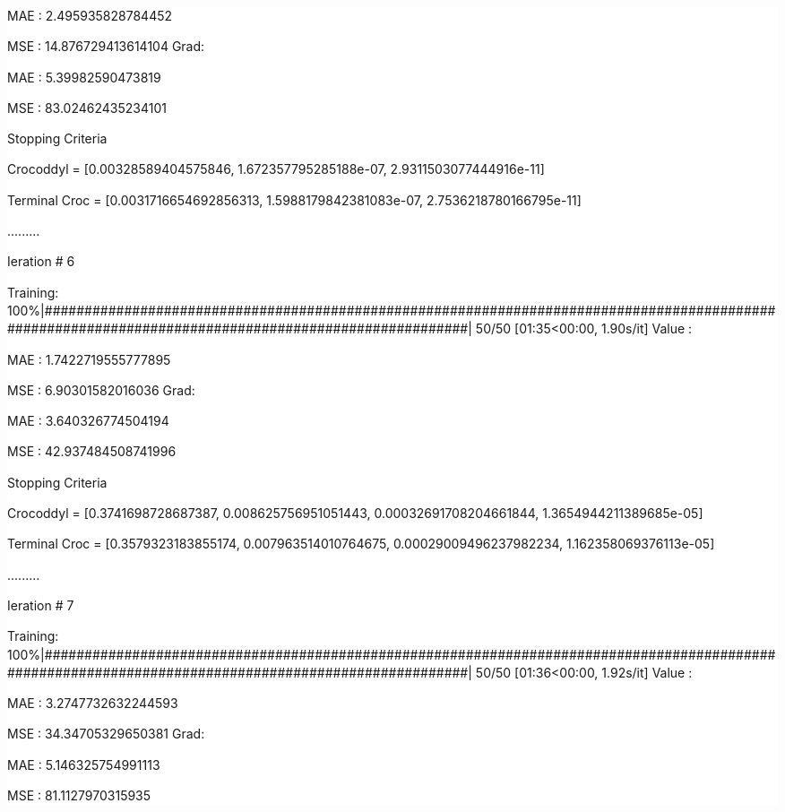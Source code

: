 
 MAE : 2.495935828784452

 MSE : 14.876729413614104
Grad: 


 MAE : 5.39982590473819

 MSE : 83.02462435234101

 Stopping Criteria

   Crocoddyl = [0.00328589404575846, 1.672357795285188e-07, 2.9311503077444916e-11]

   Terminal Croc = [0.0031716654692856313, 1.5988179842381083e-07, 2.7536218780166795e-11]

.........


 Ieration # 6


Training: 100%|######################################################################################################################################################| 50/50 [01:35<00:00,  1.90s/it]
Value : 


 MAE : 1.7422719555777895

 MSE : 6.90301582016036
Grad: 


 MAE : 3.640326774504194

 MSE : 42.937484508741996

 Stopping Criteria

   Crocoddyl = [0.3741698728687387, 0.008625756951051443, 0.00032691708204661844, 1.3654944211389685e-05]

   Terminal Croc = [0.3579323183855174, 0.007963514010764675, 0.00029009496237982234, 1.162358069376113e-05]

.........


 Ieration # 7


Training: 100%|######################################################################################################################################################| 50/50 [01:36<00:00,  1.92s/it]
Value : 


 MAE : 3.2747732632244593

 MSE : 34.34705329650381
Grad: 


 MAE : 5.146325754991113

 MSE : 81.1127970315935
